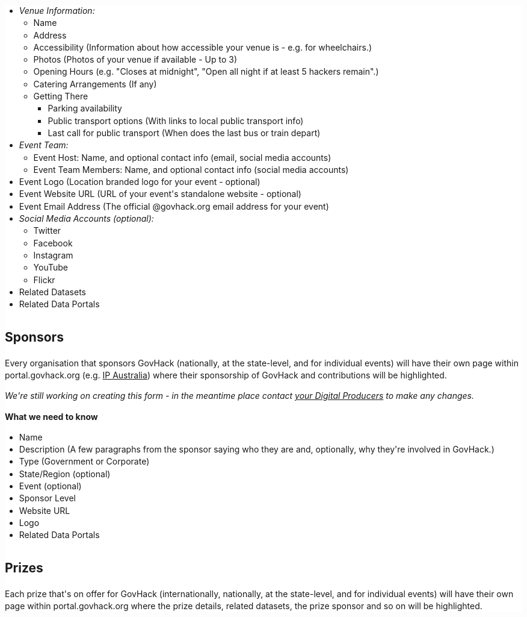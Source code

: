 - *Venue Information:*
  - Name
  - Address
  - Accessibility (Information about how accessible your venue is - e.g. for wheelchairs.)
  - Photos (Photos of your venue if available - Up to 3)
  - Opening Hours (e.g. "Closes at midnight", "Open all night if at least 5 hackers remain".)
  - Catering Arrangements (If any)
  - Getting There
    - Parking availability
    - Public transport options (With links to local public transport info)
    - Last call for public transport (When does the last bus or train depart)
- *Event Team:*
  - Event Host: Name, and optional contact info (email, social media accounts)
  - Event Team Members: Name, and optional contact info (social media accounts)
- Event Logo (Location branded logo for your event - optional)
- Event Website URL (URL of your event's standalone website - optional)
- Event Email Address (The official @govhack.org email address for your event)
- *Social Media Accounts (optional):*
  - Twitter
  - Facebook
  - Instagram
  - YouTube
  - Flickr
- Related Datasets
- Related Data Portals


## Sponsors
Every organisation that sponsors GovHack (nationally, at the state-level, and for individual events) will have their own page within portal.govhack.org (e.g. [IP Australia](http://portal.govhack.org/sponsors/ip_australia.html)) where their sponsorship of GovHack and contributions will be highlighted.

*We're still working on creating this form - in the meantime place contact [your Digital Producers](#your-digital-producers) to make any changes.*

**What we need to know**

- Name
- Description (A few paragraphs from the sponsor saying who they are and, optionally, why they're involved in GovHack.)
- Type (Government or Corporate)
- State/Region (optional)
- Event (optional)
- Sponsor Level
- Website URL
- Logo
- Related Data Portals


## Prizes
Each prize that's on offer for GovHack (internationally, nationally, at the state-level, and for individual events) will have their own page within portal.govhack.org where the prize details, related datasets, the prize sponsor and so on will be highlighted.
